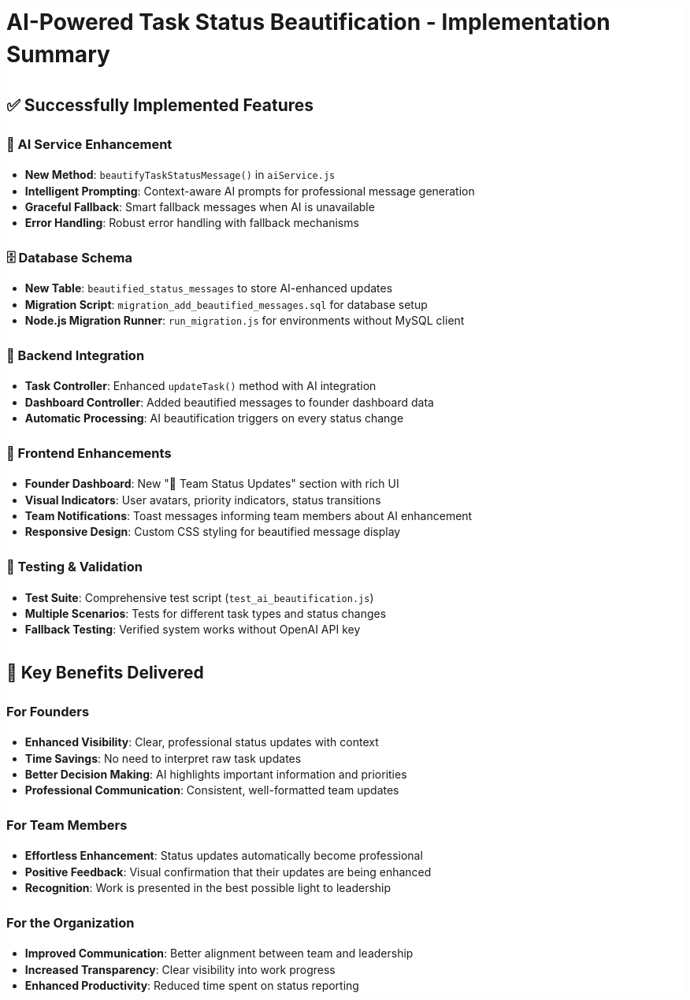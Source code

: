 # AI-Powered Task Status Beautification - Implementation Summary

## ✅ Successfully Implemented Features

### 🤖 AI Service Enhancement
- **New Method**: `beautifyTaskStatusMessage()` in `aiService.js`
- **Intelligent Prompting**: Context-aware AI prompts for professional message generation
- **Graceful Fallback**: Smart fallback messages when AI is unavailable
- **Error Handling**: Robust error handling with fallback mechanisms

### 🗄️ Database Schema
- **New Table**: `beautified_status_messages` to store AI-enhanced updates
- **Migration Script**: `migration_add_beautified_messages.sql` for database setup
- **Node.js Migration Runner**: `run_migration.js` for environments without MySQL client

### 🔧 Backend Integration
- **Task Controller**: Enhanced `updateTask()` method with AI integration
- **Dashboard Controller**: Added beautified messages to founder dashboard data
- **Automatic Processing**: AI beautification triggers on every status change

### 🎨 Frontend Enhancements
- **Founder Dashboard**: New "🤖 Team Status Updates" section with rich UI
- **Visual Indicators**: User avatars, priority indicators, status transitions
- **Team Notifications**: Toast messages informing team members about AI enhancement
- **Responsive Design**: Custom CSS styling for beautified message display

### 🧪 Testing & Validation
- **Test Suite**: Comprehensive test script (`test_ai_beautification.js`)
- **Multiple Scenarios**: Tests for different task types and status changes
- **Fallback Testing**: Verified system works without OpenAI API key

## 🎯 Key Benefits Delivered

### For Founders
- **Enhanced Visibility**: Clear, professional status updates with context
- **Time Savings**: No need to interpret raw task updates
- **Better Decision Making**: AI highlights important information and priorities
- **Professional Communication**: Consistent, well-formatted team updates

### For Team Members
- **Effortless Enhancement**: Status updates automatically become professional
- **Positive Feedback**: Visual confirmation that their updates are being enhanced
- **Recognition**: Work is presented in the best possible light to leadership

### For the Organization
- **Improved Communication**: Better alignment between team and leadership
- **Increased Transparency**: Clear visibility into work progress
- **Enhanced Productivity**: Reduced time spent on status reporting
